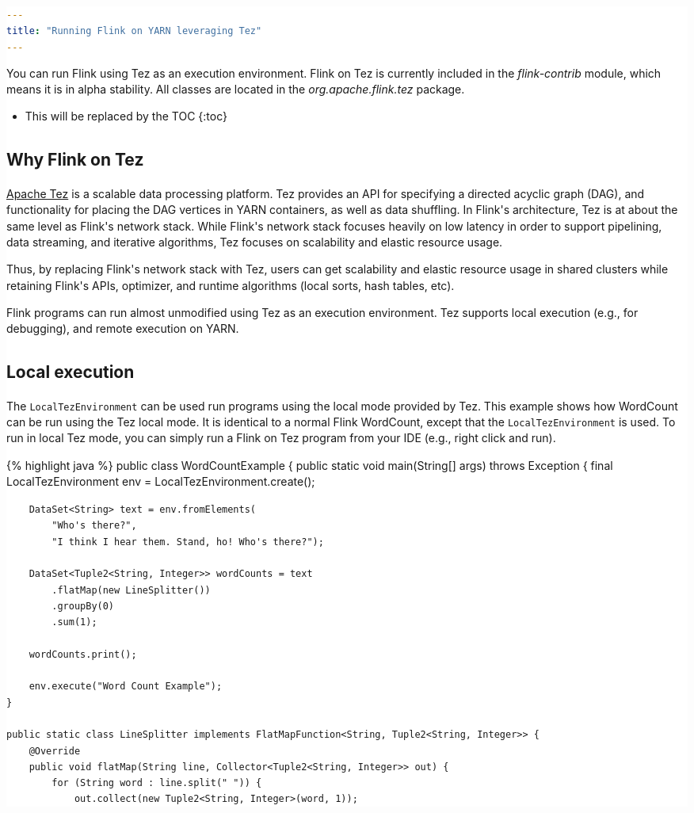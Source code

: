 ```yaml
---
title: "Running Flink on YARN leveraging Tez"
---
```



<a href="#top"></a>

You can run Flink using Tez as an execution environment. Flink on Tez 
is currently included in the *flink-contrib* module, which means it is 
in alpha stability. All classes are located in the *org.apache.flink.tez* 
package.

* This will be replaced by the TOC
{:toc}

## Why Flink on Tez

[Apache Tez](http://tez.apache.org) is a scalable data processing
platform. Tez provides an API for specifying a directed acyclic
graph (DAG), and functionality for placing the DAG vertices in YARN
containers, as well as data shuffling.  In Flink's architecture,
Tez is at about the same level as Flink's network stack. While Flink's
network stack focuses heavily on low latency in order to support 
pipelining, data streaming, and iterative algorithms, Tez
focuses on scalability and elastic resource usage.

Thus, by replacing Flink's network stack with Tez, users can get scalability
and elastic resource usage in shared clusters while retaining Flink's 
APIs, optimizer, and runtime algorithms (local sorts, hash tables, etc).

Flink programs can run almost unmodified using Tez as an execution
environment. Tez supports local execution (e.g., for debugging), and 
remote execution on YARN.


## Local execution

The `LocalTezEnvironment` can be used run programs using the local
mode provided by Tez. This example shows how WordCount can be run using the Tez local mode.
It is identical to a normal Flink WordCount, except that the `LocalTezEnvironment` is used.
To run in local Tez mode, you can simply run a Flink on Tez program
from your IDE (e.g., right click and run).
  
{% highlight java %}
public class WordCountExample {
    public static void main(String[] args) throws Exception {
        final LocalTezEnvironment env = LocalTezEnvironment.create();

        DataSet<String> text = env.fromElements(
            "Who's there?",
            "I think I hear them. Stand, ho! Who's there?");

        DataSet<Tuple2<String, Integer>> wordCounts = text
            .flatMap(new LineSplitter())
            .groupBy(0)
            .sum(1);

        wordCounts.print();

        env.execute("Word Count Example");
    }

    public static class LineSplitter implements FlatMapFunction<String, Tuple2<String, Integer>> {
        @Override
        public void flatMap(String line, Collector<Tuple2<String, Integer>> out) {
            for (String word : line.split(" ")) {
                out.collect(new Tuple2<String, Integer>(word, 1));